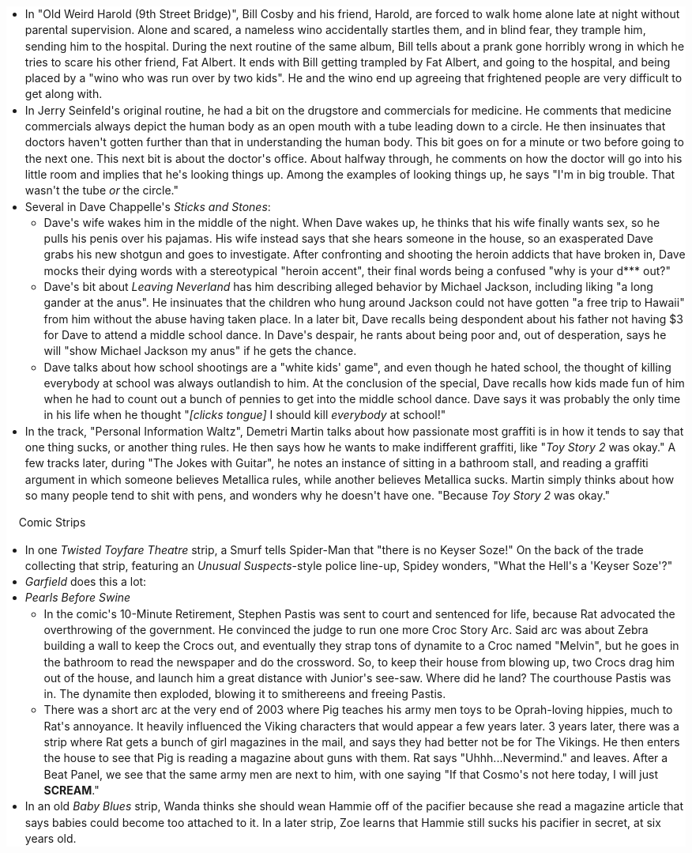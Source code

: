 -   In "Old Weird Harold (9th Street Bridge)", Bill Cosby and his friend, Harold, are forced to walk home alone late at night without parental supervision. Alone and scared, a nameless wino accidentally startles them, and in blind fear, they trample him, sending him to the hospital. During the next routine of the same album, Bill tells about a prank gone horribly wrong in which he tries to scare his other friend, Fat Albert. It ends with Bill getting trampled by Fat Albert, and going to the hospital, and being placed by a "wino who was run over by two kids". He and the wino end up agreeing that frightened people are very difficult to get along with.
-   In Jerry Seinfeld's original routine, he had a bit on the drugstore and commercials for medicine. He comments that medicine commercials always depict the human body as an open mouth with a tube leading down to a circle. He then insinuates that doctors haven't gotten further than that in understanding the human body. This bit goes on for a minute or two before going to the next one. This next bit is about the doctor's office. About halfway through, he comments on how the doctor will go into his little room and implies that he's looking things up. Among the examples of looking things up, he says "I'm in big trouble. That wasn't the tube _or_ the circle."
-   Several in Dave Chappelle's _Sticks and Stones_:
    -   Dave's wife wakes him in the middle of the night. When Dave wakes up, he thinks that his wife finally wants sex, so he pulls his penis over his pajamas. His wife instead says that she hears someone in the house, so an exasperated Dave grabs his new shotgun and goes to investigate. After confronting and shooting the heroin addicts that have broken in, Dave mocks their dying words with a stereotypical "heroin accent", their final words being a confused "why is your d\*\*\* out?"
    -   Dave's bit about _Leaving Neverland_ has him describing alleged behavior by Michael Jackson, including liking "a long gander at the anus". He insinuates that the children who hung around Jackson could not have gotten "a free trip to Hawaii" from him without the abuse having taken place. In a later bit, Dave recalls being despondent about his father not having $3 for Dave to attend a middle school dance. In Dave's despair, he rants about being poor and, out of desperation, says he will "show Michael Jackson my anus" if he gets the chance.
    -   Dave talks about how school shootings are a "white kids' game", and even though he hated school, the thought of killing everybody at school was always outlandish to him. At the conclusion of the special, Dave recalls how kids made fun of him when he had to count out a bunch of pennies to get into the middle school dance. Dave says it was probably the only time in his life when he thought "_\[clicks tongue\]_ I should kill _everybody_ at school!"
-   In the track, "Personal Information Waltz", Demetri Martin talks about how passionate most graffiti is in how it tends to say that one thing sucks, or another thing rules. He then says how he wants to make indifferent graffiti, like "_Toy Story 2_ was okay." A few tracks later, during "The Jokes with Guitar", he notes an instance of sitting in a bathroom stall, and reading a graffiti argument in which someone believes Metallica rules, while another believes Metallica sucks. Martin simply thinks about how so many people tend to shit with pens, and wonders why he doesn't have one. "Because _Toy Story 2_ was okay."

    Comic Strips 

-   In one _Twisted Toyfare Theatre_ strip, a Smurf tells Spider-Man that "there is no Keyser Soze!" On the back of the trade collecting that strip, featuring an _Unusual Suspects_\-style police line-up, Spidey wonders, "What the Hell's a 'Keyser Soze'?"
-   _Garfield_ does this a lot:
-   _Pearls Before Swine_
    -   In the comic's 10-Minute Retirement, Stephen Pastis was sent to court and sentenced for life, because Rat advocated the overthrowing of the government. He convinced the judge to run one more Croc Story Arc. Said arc was about Zebra building a wall to keep the Crocs out, and eventually they strap tons of dynamite to a Croc named "Melvin", but he goes in the bathroom to read the newspaper and do the crossword. So, to keep their house from blowing up, two Crocs drag him out of the house, and launch him a great distance with Junior's see-saw. Where did he land? The courthouse Pastis was in. The dynamite then exploded, blowing it to smithereens and freeing Pastis.
    -   There was a short arc at the very end of 2003 where Pig teaches his army men toys to be Oprah-loving hippies, much to Rat's annoyance. It heavily influenced the Viking characters that would appear a few years later. 3 years later, there was a strip where Rat gets a bunch of girl magazines in the mail, and says they had better not be for The Vikings. He then enters the house to see that Pig is reading a magazine about guns with them. Rat says "Uhhh...Nevermind." and leaves. After a Beat Panel, we see that the same army men are next to him, with one saying "If that Cosmo's not here today, I will just **SCREAM**."
-   In an old _Baby Blues_ strip, Wanda thinks she should wean Hammie off of the pacifier because she read a magazine article that says babies could become too attached to it. In a later strip, Zoe learns that Hammie still sucks his pacifier in secret, at six years old.